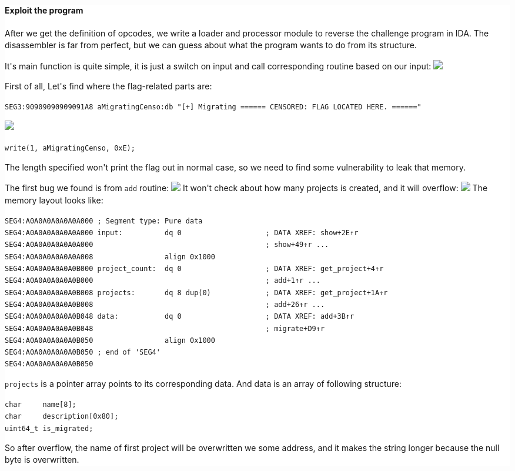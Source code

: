 #### Exploit the program
After we get the definition of opcodes, we write a loader and processor module to reverse the challenge program in IDA. The disassembler is far from perfect, but we can guess about what the program wants to do from its structure.

It's main function is quite simple, it is just a switch on input and call corresponding routine based on our input:
![](https://i.imgur.com/zYvLSIU.png)

First of all, Let's find where the flag-related parts are:
```
SEG3:90909090909091A8 aMigratingCenso:db "[+] Migrating ====== CENSORED: FLAG LOCATED HERE. ======"
```
![](https://i.imgur.com/eVNOkmK.png)
```
write(1, aMigratingCenso, 0xE);
```
The length specified won't print the flag out in normal case, so we need to find some vulnerability to leak that memory.


The first bug we found is from `add` routine:
![](https://i.imgur.com/68wL4nV.png)
It won't check about how many projects is created, and it will overflow:
![](https://i.imgur.com/Ld4IzCo.png)
The memory layout looks like:
```
SEG4:A0A0A0A0A0A0A000 ; Segment type: Pure data
SEG4:A0A0A0A0A0A0A000 input:          dq 0                    ; DATA XREF: show+2E↑r
SEG4:A0A0A0A0A0A0A000                                         ; show+49↑r ...
SEG4:A0A0A0A0A0A0A008                 align 0x1000
SEG4:A0A0A0A0A0A0B000 project_count:  dq 0                    ; DATA XREF: get_project+4↑r
SEG4:A0A0A0A0A0A0B000                                         ; add+1↑r ...
SEG4:A0A0A0A0A0A0B008 projects:       dq 8 dup(0)             ; DATA XREF: get_project+1A↑r
SEG4:A0A0A0A0A0A0B008                                         ; add+26↑r ...
SEG4:A0A0A0A0A0A0B048 data:           dq 0                    ; DATA XREF: add+3B↑r
SEG4:A0A0A0A0A0A0B048                                         ; migrate+D9↑r
SEG4:A0A0A0A0A0A0B050                 align 0x1000
SEG4:A0A0A0A0A0A0B050 ; end of 'SEG4'
SEG4:A0A0A0A0A0A0B050
```

`projects` is a pointer array points to its corresponding data. And data is an array of following structure:
```
char     name[8];
char     description[0x80];
uint64_t is_migrated;
```

So after overflow, the name of first project will be overwritten we some address, and it makes the string longer because the null byte is overwritten.
